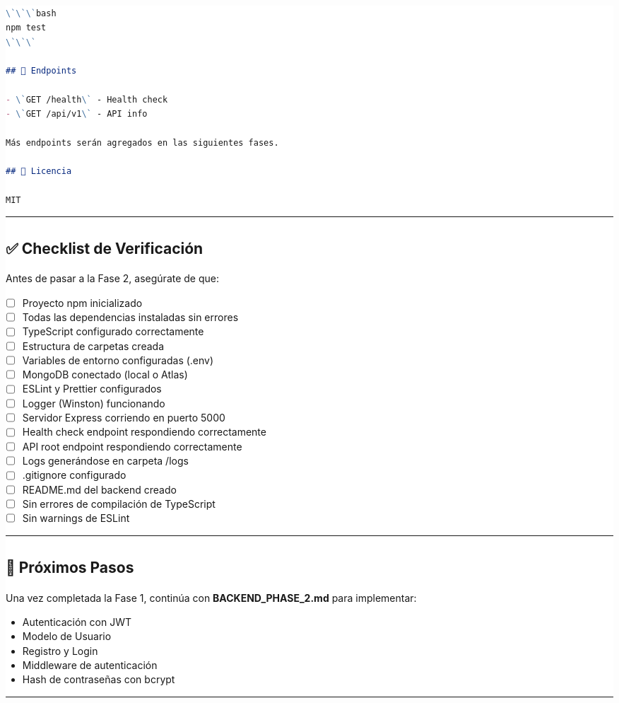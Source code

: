 ```markdown
\`\`\`bash
npm test
\`\`\`

## 📡 Endpoints

- \`GET /health\` - Health check
- \`GET /api/v1\` - API info

Más endpoints serán agregados en las siguientes fases.

## 📝 Licencia

MIT
```

---

## ✅ Checklist de Verificación

Antes de pasar a la Fase 2, asegúrate de que:

- [ ] Proyecto npm inicializado
- [ ] Todas las dependencias instaladas sin errores
- [ ] TypeScript configurado correctamente
- [ ] Estructura de carpetas creada
- [ ] Variables de entorno configuradas (.env)
- [ ] MongoDB conectado (local o Atlas)
- [ ] ESLint y Prettier configurados
- [ ] Logger (Winston) funcionando
- [ ] Servidor Express corriendo en puerto 5000
- [ ] Health check endpoint respondiendo correctamente
- [ ] API root endpoint respondiendo correctamente
- [ ] Logs generándose en carpeta /logs
- [ ] .gitignore configurado
- [ ] README.md del backend creado
- [ ] Sin errores de compilación de TypeScript
- [ ] Sin warnings de ESLint

---

## 🎯 Próximos Pasos

Una vez completada la Fase 1, continúa con **BACKEND_PHASE_2.md** para implementar:
- Autenticación con JWT
- Modelo de Usuario
- Registro y Login
- Middleware de autenticación
- Hash de contraseñas con bcrypt

---
